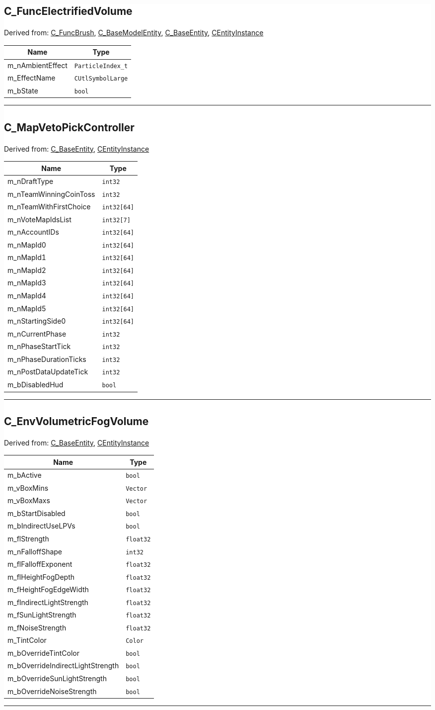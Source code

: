
## C_FuncElectrifiedVolume
Derived from: [C_FuncBrush](#c_funcbrush), [C_BaseModelEntity](#c_basemodelentity), [C_BaseEntity](#c_baseentity), [CEntityInstance](#centityinstance)

Name | Type
------------ | -------------
m_nAmbientEffect | `ParticleIndex_t`
m_EffectName | `CUtlSymbolLarge`
m_bState | `bool`

---

## C_MapVetoPickController
Derived from: [C_BaseEntity](#c_baseentity), [CEntityInstance](#centityinstance)

Name | Type
------------ | -------------
m_nDraftType | `int32`
m_nTeamWinningCoinToss | `int32`
m_nTeamWithFirstChoice | `int32[64]`
m_nVoteMapIdsList | `int32[7]`
m_nAccountIDs | `int32[64]`
m_nMapId0 | `int32[64]`
m_nMapId1 | `int32[64]`
m_nMapId2 | `int32[64]`
m_nMapId3 | `int32[64]`
m_nMapId4 | `int32[64]`
m_nMapId5 | `int32[64]`
m_nStartingSide0 | `int32[64]`
m_nCurrentPhase | `int32`
m_nPhaseStartTick | `int32`
m_nPhaseDurationTicks | `int32`
m_nPostDataUpdateTick | `int32`
m_bDisabledHud | `bool`

---

## C_EnvVolumetricFogVolume
Derived from: [C_BaseEntity](#c_baseentity), [CEntityInstance](#centityinstance)

Name | Type
------------ | -------------
m_bActive | `bool`
m_vBoxMins | `Vector`
m_vBoxMaxs | `Vector`
m_bStartDisabled | `bool`
m_bIndirectUseLPVs | `bool`
m_flStrength | `float32`
m_nFalloffShape | `int32`
m_flFalloffExponent | `float32`
m_flHeightFogDepth | `float32`
m_fHeightFogEdgeWidth | `float32`
m_fIndirectLightStrength | `float32`
m_fSunLightStrength | `float32`
m_fNoiseStrength | `float32`
m_TintColor | `Color`
m_bOverrideTintColor | `bool`
m_bOverrideIndirectLightStrength | `bool`
m_bOverrideSunLightStrength | `bool`
m_bOverrideNoiseStrength | `bool`

---